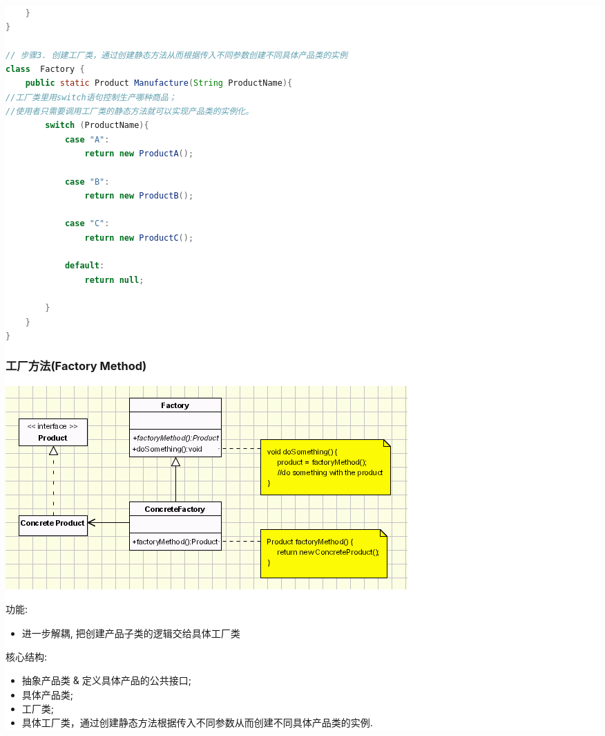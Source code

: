 ```java
    }
}

// 步骤3. 创建工厂类，通过创建静态方法从而根据传入不同参数创建不同具体产品类的实例
class  Factory {
    public static Product Manufacture(String ProductName){
//工厂类里用switch语句控制生产哪种商品；
//使用者只需要调用工厂类的静态方法就可以实现产品类的实例化。
        switch (ProductName){
            case "A":
                return new ProductA();

            case "B":
                return new ProductB();

            case "C":
                return new ProductC();

            default:
                return null;

        }
    }
}
```


### 工厂方法(Factory Method)

![工厂方法](img/factory-method-pattern.gif)

功能: 

  - 进一步解耦, 把创建产品子类的逻辑交给具体工厂类

核心结构: 

  - 抽象产品类 & 定义具体产品的公共接口;
  - 具体产品类;
  - 工厂类;
  - 具体工厂类，通过创建静态方法根据传入不同参数从而创建不同具体产品类的实例.
